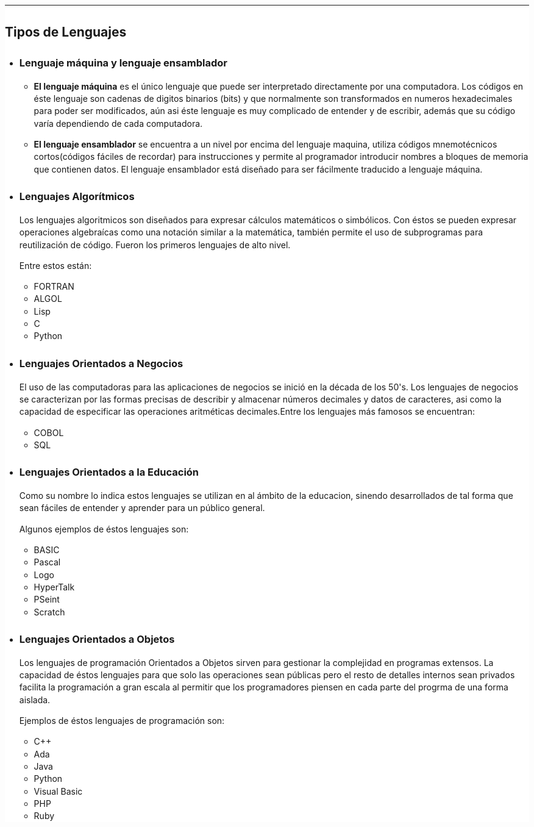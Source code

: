 -----------------------------------

Tipos de Lenguajes
-------------------------------
* ### Lenguaje máquina y lenguaje ensamblador
    * **El lenguaje máquina** es el único lenguaje que puede ser interpretado directamente por una computadora. Los códigos en éste lenguaje son cadenas de digitos binarios (bits) y que normalmente son transformados en numeros hexadecimales para poder ser modificados, aún asi éste lenguaje es muy complicado de entender y de escribir, además que su código varía dependiendo de cada computadora.

    * **El lenguaje ensamblador** se encuentra a un nivel por encima del lenguaje maquina, utiliza códigos mnemotécnicos cortos(códigos fáciles de recordar) para instrucciones y permite al programador introducir nombres a bloques de memoria que contienen datos. El lenguaje ensamblador está diseñado para ser fácilmente traducido a lenguaje máquina.

* ### Lenguajes Algorítmicos
    Los lenguajes algoritmicos son diseñados para expresar cálculos matemáticos o simbólicos. Con éstos se pueden expresar operaciones algebraícas como una notación similar a la matemática, también permite el uso de subprogramas para reutilización de código. Fueron los primeros lenguajes de alto nivel.

    Entre estos están:
    * FORTRAN
    * ALGOL
    * Lisp
    * C
    * Python

* ### Lenguajes Orientados a Negocios
    El uso de las computadoras para las aplicaciones de negocios se inició en la década de los 50's. Los lenguajes de negocios se caracterizan por las formas precisas de describir y almacenar números decimales y datos de caracteres, asi como la capacidad de especificar las operaciones aritméticas decimales.Entre los lenguajes más famosos se encuentran:

    * COBOL
    * SQL

* ### Lenguajes Orientados a la Educación
    Como su nombre lo indica estos lenguajes se utilizan en al ámbito de la educacion, sinendo desarrollados de tal forma que sean fáciles de entender y aprender para un público general.

    Algunos ejemplos de éstos lenguajes son:
    * BASIC
    * Pascal
    * Logo
    * HyperTalk
    * PSeint
    * Scratch
    
* ### Lenguajes Orientados a Objetos
    Los lenguajes de programación Orientados a Objetos sirven para gestionar la complejidad en programas extensos. La capacidad de éstos lenguajes para que solo las operaciones sean públicas pero el resto de detalles internos sean privados facilita la programación a gran escala al permitir que los programadores piensen en cada parte del progrma de una forma aislada.

    Ejemplos de éstos lenguajes de programación son:
    * C++
    * Ada
    * Java
    * Python
    * Visual Basic
    * PHP
    * Ruby

